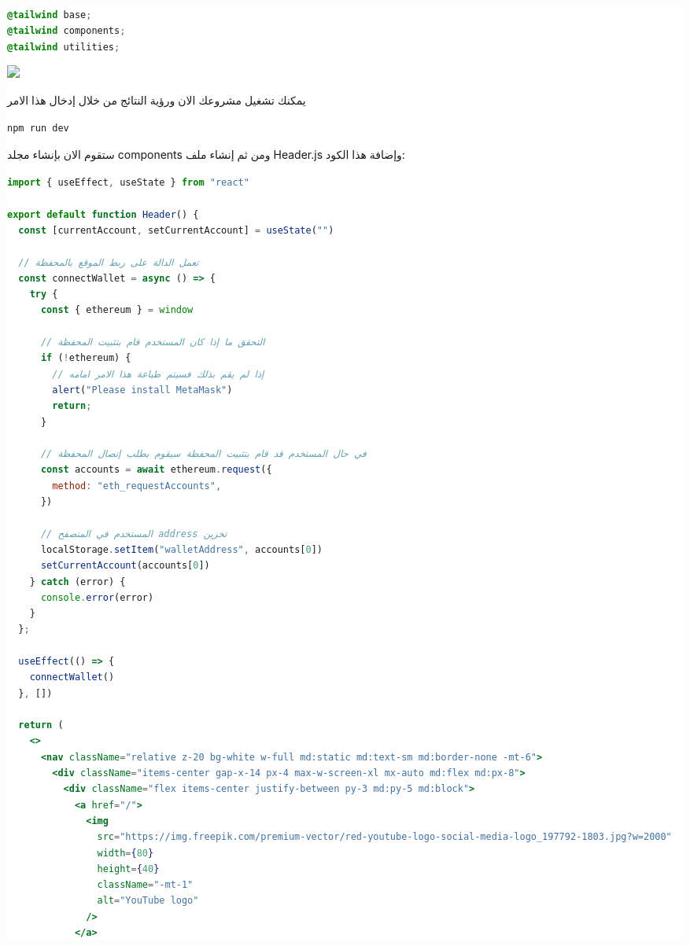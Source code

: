 ```css
@tailwind base;
@tailwind components;
@tailwind utilities;
```

<img src="https://www.web3arabs.com/courses/dapps/livepeer/globals-css.png"/>

يمكنك تشغيل مشروعك الان ورؤية النتائج من خلال إدخال هذا الامر

```bash
npm run dev
```

ستقوم الان بإنشاء مجلد components ومن ثم إنشاء ملف Header.js وإضافة هذا الكود:

```jsx
import { useEffect, useState } from "react"

export default function Header() {
  const [currentAccount, setCurrentAccount] = useState("")

  // تعمل الدالة على ربط الموقع بالمحفظة
  const connectWallet = async () => {
    try {
      const { ethereum } = window

      // التحقق ما إذا كان المستخدم قام بتثبيت المحفظة
      if (!ethereum) {
        // إذا لم يقم بذلك فسيتم طباعة هذا الامر امامه
        alert("Please install MetaMask")
        return;
      }

      // في حال المستخدم قد قام بتثبيت المحفظة سيقوم بطلب إتصال المحفظة
      const accounts = await ethereum.request({
        method: "eth_requestAccounts",
      })

      // المستخدم في المتصفح address تخزين
      localStorage.setItem("walletAddress", accounts[0])
      setCurrentAccount(accounts[0])
    } catch (error) {
      console.error(error)
    }
  };

  useEffect(() => {
    connectWallet()
  }, [])

  return (
    <>
      <nav className="relative z-20 bg-white w-full md:static md:text-sm md:border-none -mt-6">
        <div className="items-center gap-x-14 px-4 max-w-screen-xl mx-auto md:flex md:px-8">
          <div className="flex items-center justify-between py-3 md:py-5 md:block">
            <a href="/">
              <img
                src="https://img.freepik.com/premium-vector/red-youtube-logo-social-media-logo_197792-1803.jpg?w=2000"
                width={80}
                height={40}
                className="-mt-1"
                alt="YouTube logo"
              />
            </a>
```